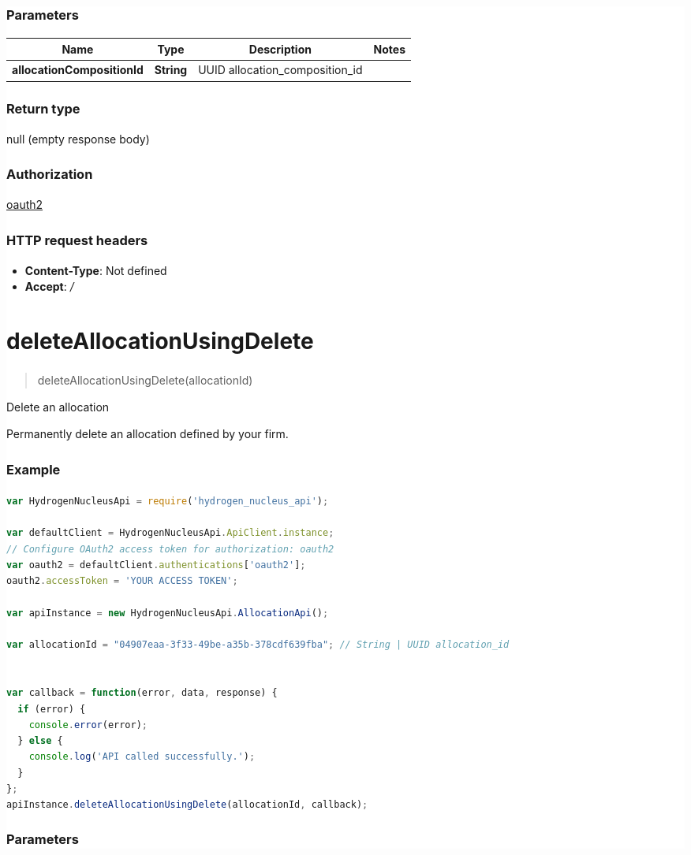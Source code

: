 ### Parameters

Name | Type | Description  | Notes
------------- | ------------- | ------------- | -------------
 **allocationCompositionId** | **String**| UUID allocation_composition_id | 

### Return type

null (empty response body)

### Authorization

[oauth2](../README.md#oauth2)

### HTTP request headers

 - **Content-Type**: Not defined
 - **Accept**: */*

<a name="deleteAllocationUsingDelete"></a>
# **deleteAllocationUsingDelete**
> deleteAllocationUsingDelete(allocationId)

Delete an allocation

Permanently delete an allocation defined by your firm.

### Example
```javascript
var HydrogenNucleusApi = require('hydrogen_nucleus_api');

var defaultClient = HydrogenNucleusApi.ApiClient.instance;
// Configure OAuth2 access token for authorization: oauth2
var oauth2 = defaultClient.authentications['oauth2'];
oauth2.accessToken = 'YOUR ACCESS TOKEN';

var apiInstance = new HydrogenNucleusApi.AllocationApi();

var allocationId = "04907eaa-3f33-49be-a35b-378cdf639fba"; // String | UUID allocation_id


var callback = function(error, data, response) {
  if (error) {
    console.error(error);
  } else {
    console.log('API called successfully.');
  }
};
apiInstance.deleteAllocationUsingDelete(allocationId, callback);
```

### Parameters
